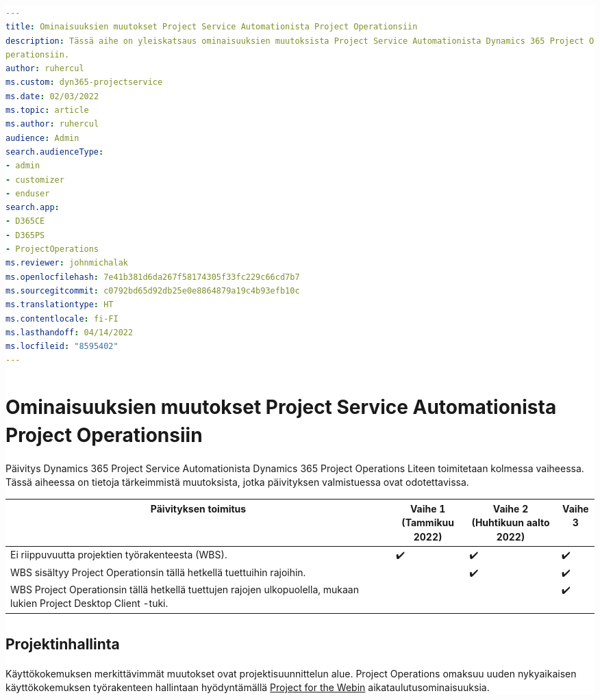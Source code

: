 ```yaml
---
title: Ominaisuuksien muutokset Project Service Automationista Project Operationsiin
description: Tässä aihe on yleiskatsaus ominaisuuksien muutoksista Project Service Automationista Dynamics 365 Project Operationsiin.
author: ruhercul
ms.custom: dyn365-projectservice
ms.date: 02/03/2022
ms.topic: article
ms.author: ruhercul
audience: Admin
search.audienceType:
- admin
- customizer
- enduser
search.app:
- D365CE
- D365PS
- ProjectOperations
ms.reviewer: johnmichalak
ms.openlocfilehash: 7e41b381d6da267f58174305f33fc229c66cd7b7
ms.sourcegitcommit: c0792bd65d92db25e0e8864879a19c4b93efb10c
ms.translationtype: HT
ms.contentlocale: fi-FI
ms.lasthandoff: 04/14/2022
ms.locfileid: "8595402"
---
```

# <a name="feature-changes-from-project-service-automation-to-project-operations"></a>Ominaisuuksien muutokset Project Service Automationista Project Operationsiin

Päivitys Dynamics 365 Project Service Automationista Dynamics 365 Project Operations Liteen toimitetaan kolmessa vaiheessa. Tässä aiheessa on tietoja tärkeimmistä muutoksista, jotka päivityksen valmistuessa ovat odotettavissa.

| Päivityksen toimitus | Vaihe 1 <br>(Tammikuu 2022) | Vaihe 2 <br>(Huhtikuun aalto 2022) | Vaihe 3  |
|------------------|------------------------|---------------------------|---------------------------|
| Ei riippuvuutta projektien työrakenteesta (WBS). | :heavy_check_mark: | :heavy_check_mark: | :heavy_check_mark: |
| WBS sisältyy Project Operationsin tällä hetkellä tuettuihin rajoihin. | &nbsp; | :heavy_check_mark: | :heavy_check_mark: |
| WBS Project Operationsin tällä hetkellä tuettujen rajojen ulkopuolella, mukaan lukien Project Desktop Client -tuki. | &nbsp; | &nbsp; | :heavy_check_mark: |

## <a name="project-management"></a>Projektinhallinta

Käyttökokemuksen merkittävimmät muutokset ovat projektisuunnittelun alue. Project Operations omaksuu uuden nykyaikaisen käyttökokemuksen työrakenteen hallintaan hyödyntämällä [Project for the Webin](https://support.microsoft.com/en-us/office/what-is-project-for-the-web-c19b2421-3c9d-4037-97c6-f66b6e1d2eb5) aikataulutusominaisuuksia.
